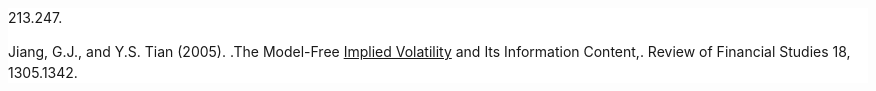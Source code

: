  213.247.

   Jiang, G.J., and Y.S. Tian (2005). .The Model-Free [Implied Volatility](../../Financial%20Markets/Financial%20Engineering%20and%20Arbitrage%20in%20the%20Financial%20Markets/PART%20I%20RELATIVE%20VALUE%20BUILDING%20BLOCKS/Chapter%205%20Options%20on%20Prices%20and%20Hedge-Based%20Valuation/A%20Real-Life%20Option%20Pricing%20Exercise.md) and Its Information Content,. Review  of Financial Studies 18, 1305.1342.